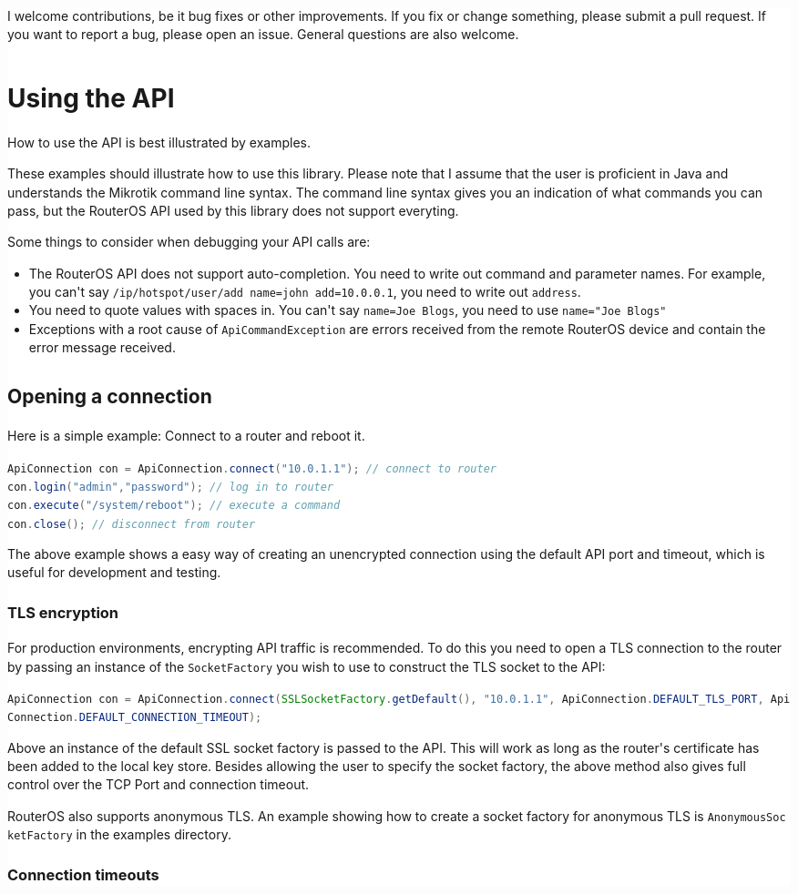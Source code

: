 I welcome contributions, be it bug fixes or other improvements. If you fix or change something, please submit a pull request. If you want to report a bug, please open an issue. General questions are also welcome. 

# Using the API

How to use the API is best illustrated by examples. 

These examples should illustrate how to use this library. Please note that I assume that the user is proficient in Java and understands the Mikrotik command line syntax. The command line syntax gives you an indication of what commands you can pass, but the RouterOS API used by this library does not support everyting. 

Some things to consider when debugging your API calls are:
* The RouterOS API does not support auto-completion. You need to write out command and parameter names. For example, you can't say `/ip/hotspot/user/add name=john add=10.0.0.1`, you need to write out `address`.
* You need to quote values with spaces in. You can't say `name=Joe Blogs`, you need to use `name="Joe Blogs"`
* Exceptions with a root cause of `ApiCommandException` are errors received from the remote RouterOS device and contain the error message received. 

## Opening a connection
Here is a simple example: Connect to a router and reboot it. 

```java
ApiConnection con = ApiConnection.connect("10.0.1.1"); // connect to router
con.login("admin","password"); // log in to router
con.execute("/system/reboot"); // execute a command
con.close(); // disconnect from router
```
The above example shows a easy way of creating an unencrypted connection using the default API port and timeout, which is useful for development and testing.

### TLS encryption

For production environments, encrypting API traffic is recommended. To do this you need to open a TLS connection to the router by passing an instance of the `SocketFactory` you wish to use to construct the TLS socket to the API:

```java
ApiConnection con = ApiConnection.connect(SSLSocketFactory.getDefault(), "10.0.1.1", ApiConnection.DEFAULT_TLS_PORT, ApiConnection.DEFAULT_CONNECTION_TIMEOUT);
```

Above an instance of the default SSL socket factory is passed to the API. This will work as long as the router's certificate has been added to the local key store.  Besides allowing the user to specify the socket factory, the above method also gives full control over the TCP Port and connection timeout. 

RouterOS also supports anonymous TLS. An example showing how to create a socket factory for anonymous TLS is `AnonymousSocketFactory` in the examples directory.

### Connection timeouts
